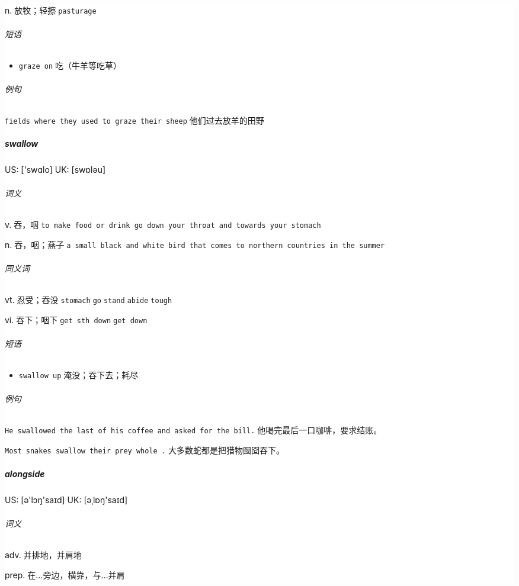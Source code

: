 n. 放牧；轻擦
`pasturage`


###### 短语

- `graze on` 吃（牛羊等吃草）

###### 例句

`fields where they used to graze their sheep`
他们过去放羊的田野


##### swallow

US: ['swɑlo]
UK: [swɒləu]

###### 词义

v. 吞，咽
`to make food or drink go down your throat and towards your stomach`

n. 吞，咽；燕子
`a small black and white bird that comes to northern countries in the summer`

###### 同义词

vt. 忍受；吞没
`stomach` `go` `stand` `abide` `tough`

vi. 吞下；咽下
`get sth down` `get down`


###### 短语

- `swallow up` 淹没；吞下去；耗尽

###### 例句

`He swallowed the last of his coffee and asked for the bill.`
他喝完最后一口咖啡，要求结账。

`Most snakes swallow their prey whole .`
大多数蛇都是把猎物囫囵吞下。


##### alongside

US: [ə'lɔŋ'saɪd]
UK: [əˌlɒŋ'saɪd]

###### 词义

adv. 并排地，并肩地


prep. 在…旁边，横靠，与…并肩

